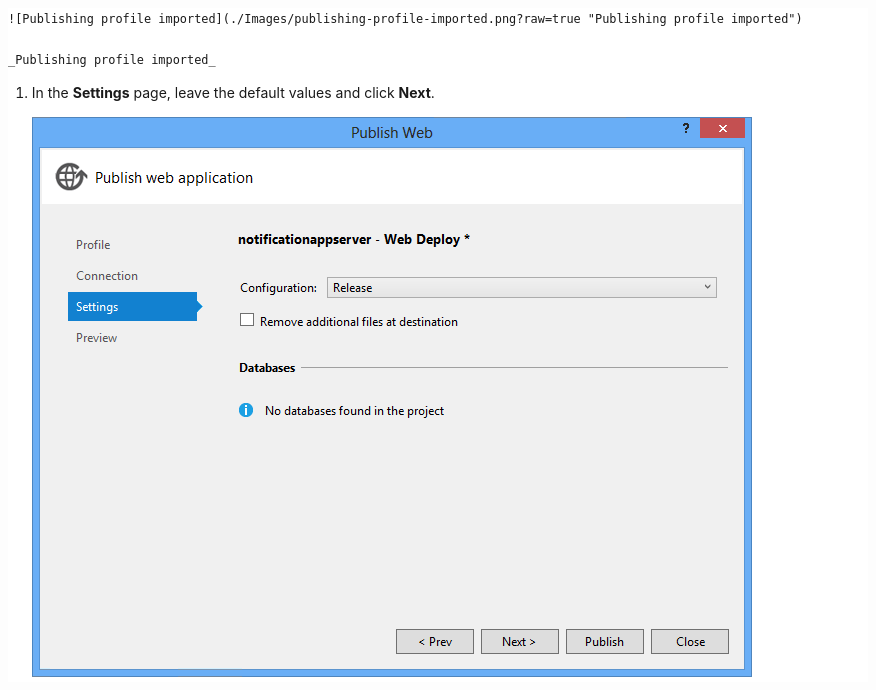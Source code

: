 	![Publishing profile imported](./Images/publishing-profile-imported.png?raw=true "Publishing profile imported")

	_Publishing profile imported_

1. In the **Settings** page, leave the default values and click **Next**.

	![Publishing profile, Settings page](./Images/publishing-profile-settings-page.png?raw=true "Publishing profile, Settings page")
